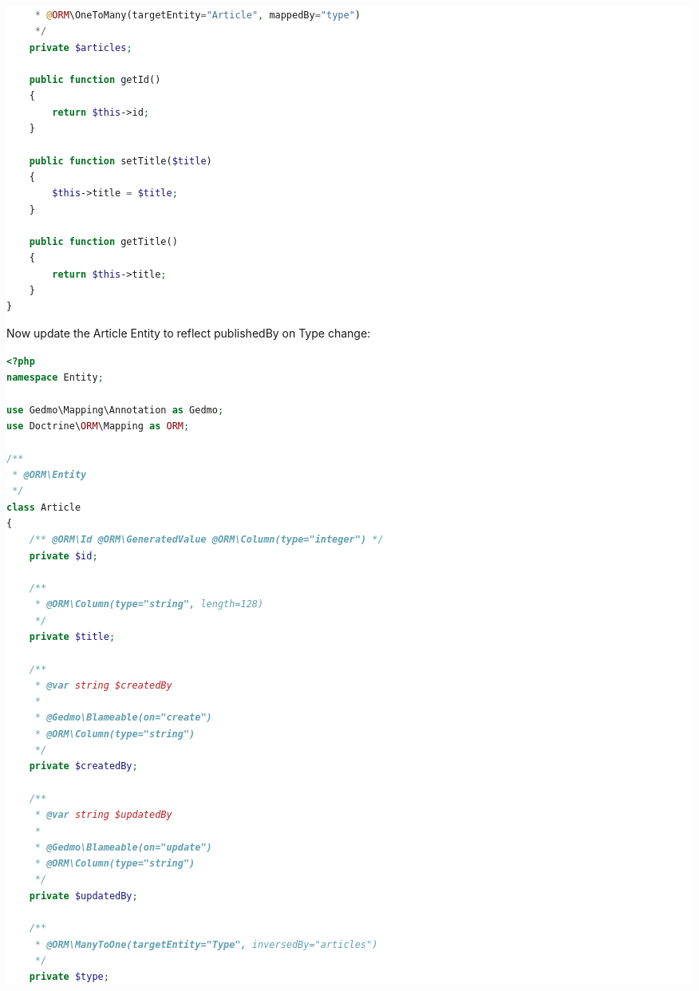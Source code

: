 ``` php
     * @ORM\OneToMany(targetEntity="Article", mappedBy="type")
     */
    private $articles;

    public function getId()
    {
        return $this->id;
    }

    public function setTitle($title)
    {
        $this->title = $title;
    }

    public function getTitle()
    {
        return $this->title;
    }
}
```

Now update the Article Entity to reflect publishedBy on Type change:

``` php
<?php
namespace Entity;

use Gedmo\Mapping\Annotation as Gedmo;
use Doctrine\ORM\Mapping as ORM;

/**
 * @ORM\Entity
 */
class Article
{
    /** @ORM\Id @ORM\GeneratedValue @ORM\Column(type="integer") */
    private $id;

    /**
     * @ORM\Column(type="string", length=128)
     */
    private $title;

    /**
     * @var string $createdBy
     *
     * @Gedmo\Blameable(on="create")
     * @ORM\Column(type="string")
     */
    private $createdBy;

    /**
     * @var string $updatedBy
     *
     * @Gedmo\Blameable(on="update")
     * @ORM\Column(type="string")
     */
    private $updatedBy;

    /**
     * @ORM\ManyToOne(targetEntity="Type", inversedBy="articles")
     */
    private $type;

```